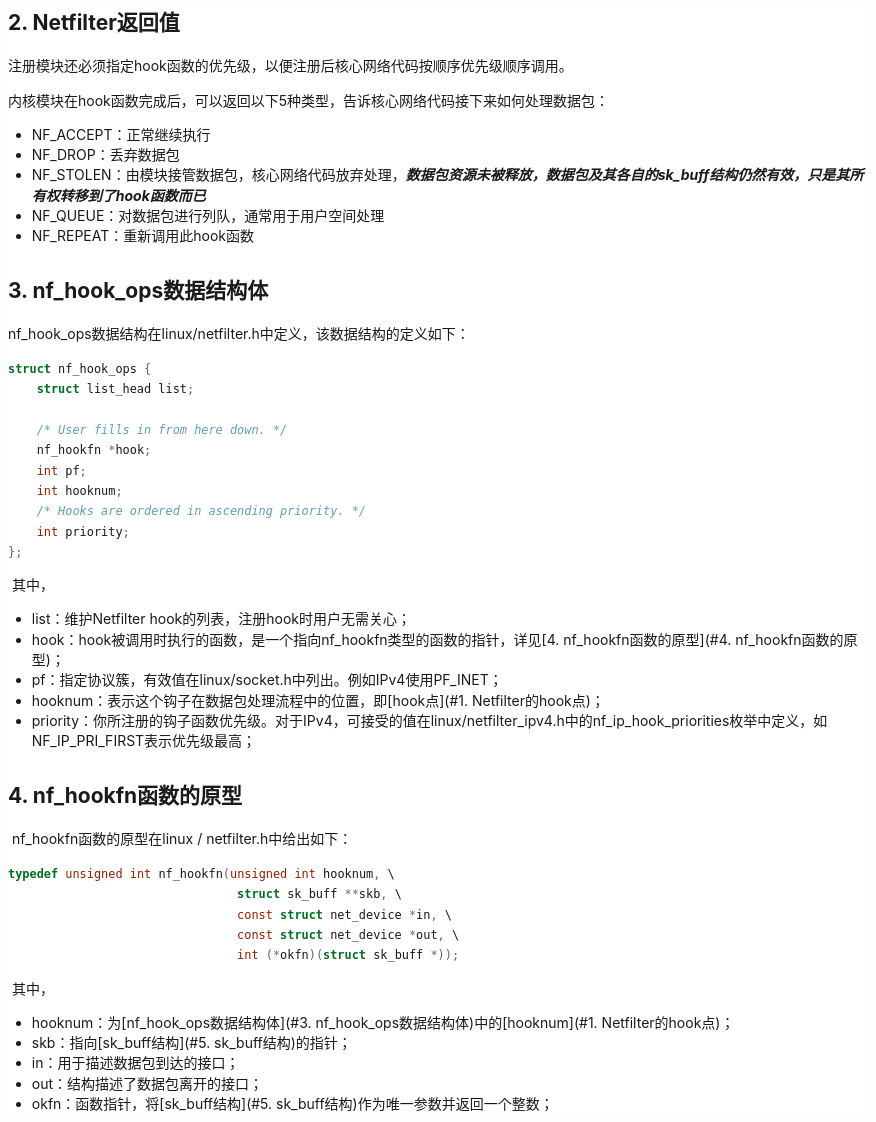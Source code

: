 ## 2. Netfilter返回值

​    注册模块还必须指定hook函数的优先级，以便注册后核心网络代码按顺序优先级顺序调用。

​    内核模块在hook函数完成后，可以返回以下5种类型，告诉核心网络代码接下来如何处理数据包：

+ NF_ACCEPT：正常继续执行
+ NF_DROP：丢弃数据包
+ NF_STOLEN：由模块接管数据包，核心网络代码放弃处理，***数据包资源未被释放，数据包及其各自的sk_buff结构仍然有效，只是其所有权转移到了hook函数而已***
+ NF_QUEUE：对数据包进行列队，通常用于用户空间处理
+ NF_REPEAT：重新调用此hook函数

## 3. nf_hook_ops数据结构体

​    nf_hook_ops数据结构在linux/netfilter.h中定义，该数据结构的定义如下：

```c
struct nf_hook_ops {
    struct list_head list;

    /* User fills in from here down. */
    nf_hookfn *hook;
    int pf;
    int hooknum;
    /* Hooks are ordered in ascending priority. */
    int priority;
};
```

​    其中，

   + list：维护Netfilter hook的列表，注册hook时用户无需关心；
   + hook：hook被调用时执行的函数，是一个指向nf_hookfn类型的函数的指针，详见[4. nf_hookfn函数的原型](#4. nf_hookfn函数的原型)；
   + pf：指定协议簇，有效值在linux/socket.h中列出。例如IPv4使用PF_INET；
   + hooknum：表示这个钩子在数据包处理流程中的位置，即[hook点](#1. Netfilter的hook点)；
   + priority：你所注册的钩子函数优先级。对于IPv4，可接受的值在linux/netfilter_ipv4.h中的nf_ip_hook_priorities枚举中定义，如NF_IP_PRI_FIRST表示优先级最高；

## 4. nf_hookfn函数的原型

​    nf_hookfn函数的原型在linux / netfilter.h中给出如下：

```c
typedef unsigned int nf_hookfn(unsigned int hooknum, \
                                struct sk_buff **skb, \
                                const struct net_device *in, \
                                const struct net_device *out, \
                                int (*okfn)(struct sk_buff *));
```

​    其中，

+ hooknum：为[nf_hook_ops数据结构体](#3. nf_hook_ops数据结构体)中的[hooknum](#1. Netfilter的hook点)；
+ skb：指向[sk_buff结构](#5. sk_buff结构)的指针；
+ in：用于描述数据包到达的接口；
+ out：结构描述了数据包离开的接口；
+ okfn：函数指针，将[sk_buff结构](#5. sk_buff结构)作为唯一参数并返回一个整数；
